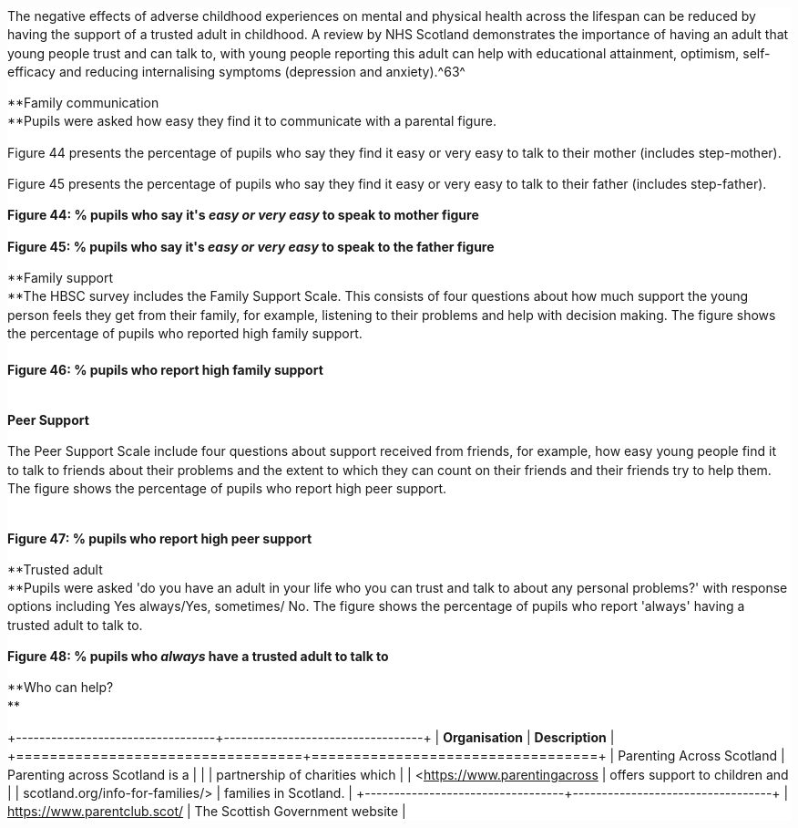 The negative effects of adverse childhood experiences on mental and
physical health across the lifespan can be reduced by having the support
of a trusted adult in childhood. A review by NHS Scotland demonstrates
the importance of having an adult that young people trust and can talk
to, with young people reporting this adult can help with educational
attainment, optimism, self-efficacy and reducing internalising symptoms
(depression and anxiety).^63^

**Family communication\
**Pupils were asked how easy they find it to communicate with a parental
figure.

Figure 44 presents the percentage of pupils who say they find it easy or
very easy to talk to their mother (includes step-mother).

Figure 45 presents the percentage of pupils who say they find it easy or
very easy to talk to their father (includes step-father).

**Figure 44: % pupils who say it's *easy or very easy* to speak to
mother figure**

**Figure 45: % pupils who say it's *easy or very easy* to speak to the
father figure**

**Family support\
**The HBSC survey includes the Family Support Scale. This consists of
four questions about how much support the young person feels they get
from their family, for example, listening to their problems and help
with decision making. The figure shows the percentage of pupils who
reported high family support.\
**\
Figure 46: % pupils who report high family support**

**\
Peer Support**

The Peer Support Scale include four questions about support received
from friends, for example, how easy young people find it to talk to
friends about their problems and the extent to which they can count on
their friends and their friends try to help them. The figure shows the
percentage of pupils who report high peer support.

**\
Figure 47: % pupils who report high peer support**

**Trusted adult\
**Pupils were asked 'do you have an adult in your life who you can trust
and talk to about any personal problems?' with response options
including Yes always/Yes, sometimes/ No. The figure shows the percentage
of pupils who report 'always' having a trusted adult to talk to.

**Figure 48: % pupils who *always* have a trusted adult to talk to**

**Who can help?\
**

+----------------------------------+----------------------------------+
| **Organisation**                 | **Description**                  |
+==================================+==================================+
| Parenting Across Scotland        | Parenting across Scotland is a   |
|                                  | partnership of charities which   |
| <https://www.parentingacross     | offers support to children and   |
| scotland.org/info-for-families/> | families in Scotland.            |
+----------------------------------+----------------------------------+
| <https://www.parentclub.scot/>   | The Scottish Government website  |